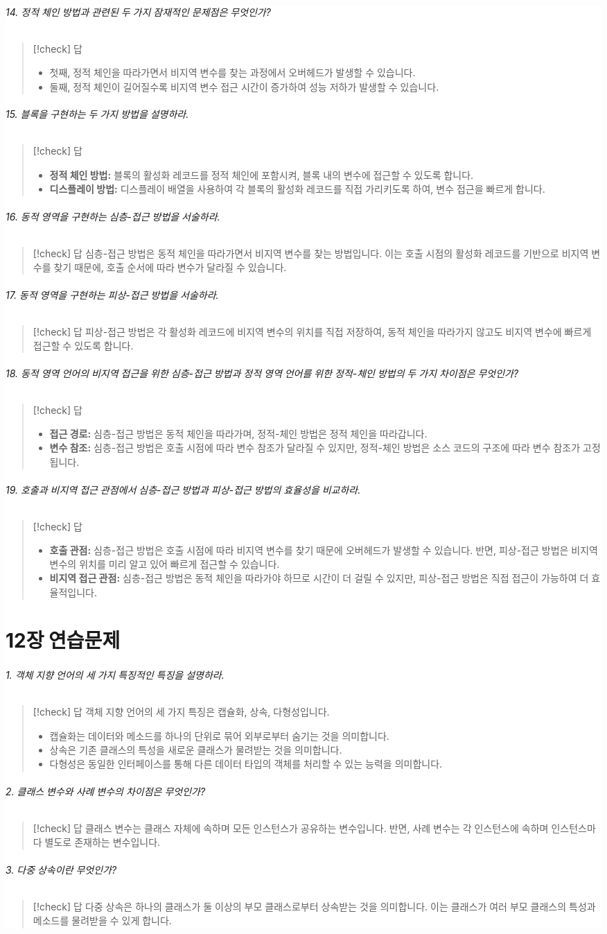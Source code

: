###### 14. 정적 체인 방법과 관련된 두 가지 잠재적인 문제점은 무엇인가?

> [!check] 답
> - 첫째, 정적 체인을 따라가면서 비지역 변수를 찾는 과정에서 오버헤드가 발생할 수 있습니다.
> - 둘째, 정적 체인이 길어질수록 비지역 변수 접근 시간이 증가하여 성능 저하가 발생할 수 있습니다.

###### 15. 블록을 구현하는 두 가지 방법을 설명하라.

> [!check] 답
> - **정적 체인 방법:** 블록의 활성화 레코드를 정적 체인에 포함시켜, 블록 내의 변수에 접근할 수 있도록 합니다.
> - **디스플레이 방법:** 디스플레이 배열을 사용하여 각 블록의 활성화 레코드를 직접 가리키도록 하여, 변수 접근을 빠르게 합니다.

###### 16. 동적 영역을 구현하는 심층-접근 방법을 서술하라.

> [!check] 답
> 심층-접근 방법은 동적 체인을 따라가면서 비지역 변수를 찾는 방법입니다. 이는 호출 시점의 활성화 레코드를 기반으로 비지역 변수를 찾기 때문에, 호출 순서에 따라 변수가 달라질 수 있습니다.

###### 17. 동적 영역을 구현하는 피상-접근 방법을 서술하라.

> [!check] 답
> 피상-접근 방법은 각 활성화 레코드에 비지역 변수의 위치를 직접 저장하여, 동적 체인을 따라가지 않고도 비지역 변수에 빠르게 접근할 수 있도록 합니다.

###### 18. 동적 영역 언어의 비지역 접근을 위한 심층-접근 방법과 정적 영역 언어를 위한 정적-체인 방법의 두 가지 차이점은 무엇인가?

> [!check] 답
> - **접근 경로:** 심층-접근 방법은 동적 체인을 따라가며, 정적-체인 방법은 정적 체인을 따라갑니다.
> - **변수 참조:** 심층-접근 방법은 호출 시점에 따라 변수 참조가 달라질 수 있지만, 정적-체인 방법은 소스 코드의 구조에 따라 변수 참조가 고정됩니다.

###### 19. 호출과 비지역 접근 관점에서 심층-접근 방법과 피상-접근 방법의 효율성을 비교하라.

> [!check] 답
> - **호출 관점:** 심층-접근 방법은 호출 시점에 따라 비지역 변수를 찾기 때문에 오버헤드가 발생할 수 있습니다. 반면, 피상-접근 방법은 비지역 변수의 위치를 미리 알고 있어 빠르게 접근할 수 있습니다.
> - **비지역 접근 관점:** 심층-접근 방법은 동적 체인을 따라가야 하므로 시간이 더 걸릴 수 있지만, 피상-접근 방법은 직접 접근이 가능하여 더 효율적입니다.

# 12장 연습문제

###### 1. 객체 지향 언어의 세 가지 특징적인 특징을 설명하라.

> [!check] 답
> 객체 지향 언어의 세 가지 특징은 캡슐화, 상속, 다형성입니다.
> - 캡슐화는 데이터와 메소드를 하나의 단위로 묶어 외부로부터 숨기는 것을 의미합니다.
> - 상속은 기존 클래스의 특성을 새로운 클래스가 물려받는 것을 의미합니다.
> - 다형성은 동일한 인터페이스를 통해 다른 데이터 타입의 객체를 처리할 수 있는 능력을 의미합니다.

###### 2. 클래스 변수와 사례 변수의 차이점은 무엇인가?

> [!check] 답
> 클래스 변수는 클래스 자체에 속하며 모든 인스턴스가 공유하는 변수입니다. 반면, 사례 변수는 각 인스턴스에 속하며 인스턴스마다 별도로 존재하는 변수입니다.

###### 3. 다중 상속이란 무엇인가?

> [!check] 답
> 다중 상속은 하나의 클래스가 둘 이상의 부모 클래스로부터 상속받는 것을 의미합니다. 이는 클래스가 여러 부모 클래스의 특성과 메소드를 물려받을 수 있게 합니다.
